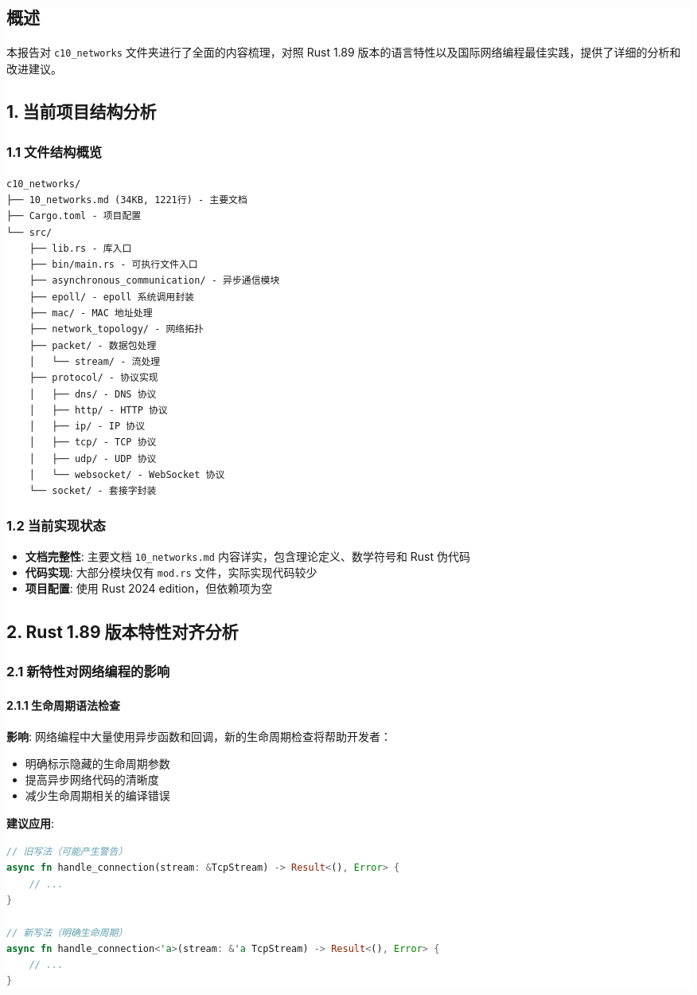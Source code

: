 ## 概述

本报告对 `c10_networks` 文件夹进行了全面的内容梳理，对照 Rust 1.89 版本的语言特性以及国际网络编程最佳实践，提供了详细的分析和改进建议。

## 1. 当前项目结构分析

### 1.1 文件结构概览

```text
c10_networks/
├── 10_networks.md (34KB, 1221行) - 主要文档
├── Cargo.toml - 项目配置
└── src/
    ├── lib.rs - 库入口
    ├── bin/main.rs - 可执行文件入口
    ├── asynchronous_communication/ - 异步通信模块
    ├── epoll/ - epoll 系统调用封装
    ├── mac/ - MAC 地址处理
    ├── network_topology/ - 网络拓扑
    ├── packet/ - 数据包处理
    │   └── stream/ - 流处理
    ├── protocol/ - 协议实现
    │   ├── dns/ - DNS 协议
    │   ├── http/ - HTTP 协议
    │   ├── ip/ - IP 协议
    │   ├── tcp/ - TCP 协议
    │   ├── udp/ - UDP 协议
    │   └── websocket/ - WebSocket 协议
    └── socket/ - 套接字封装
```

### 1.2 当前实现状态

- **文档完整性**: 主要文档 `10_networks.md` 内容详实，包含理论定义、数学符号和 Rust 伪代码
- **代码实现**: 大部分模块仅有 `mod.rs` 文件，实际实现代码较少
- **项目配置**: 使用 Rust 2024 edition，但依赖项为空

## 2. Rust 1.89 版本特性对齐分析

### 2.1 新特性对网络编程的影响

#### 2.1.1 生命周期语法检查

**影响**: 网络编程中大量使用异步函数和回调，新的生命周期检查将帮助开发者：

- 明确标示隐藏的生命周期参数
- 提高异步网络代码的清晰度
- 减少生命周期相关的编译错误

**建议应用**:

```rust
// 旧写法（可能产生警告）
async fn handle_connection(stream: &TcpStream) -> Result<(), Error> {
    // ...
}

// 新写法（明确生命周期）
async fn handle_connection<'a>(stream: &'a TcpStream) -> Result<(), Error> {
    // ...
}
```
